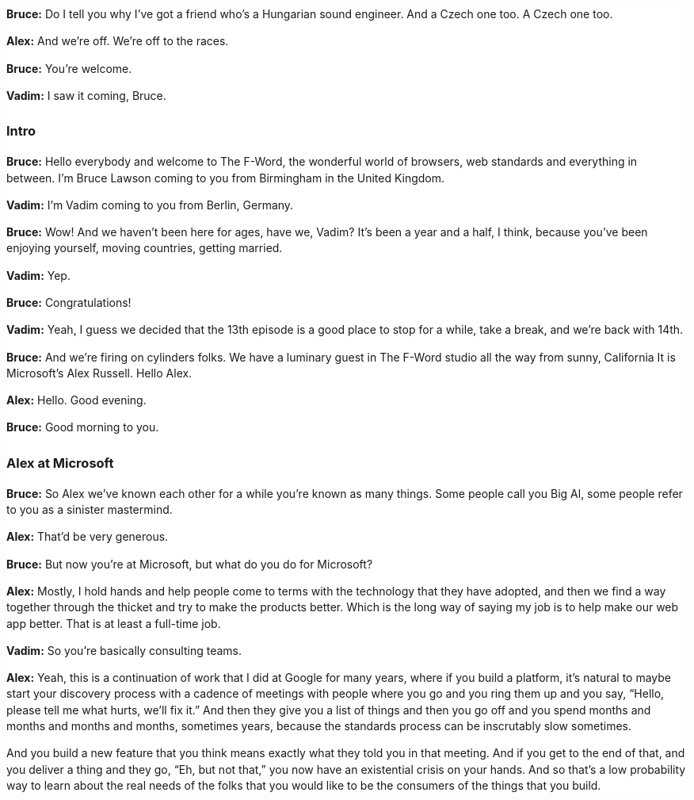 **Bruce:** Do I tell you why I’ve got a friend who’s a Hungarian sound engineer. And a Czech one too. A Czech one too.

**Alex:** And we’re off. We’re off to the races.

**Bruce:** You’re welcome.

**Vadim:** I saw it coming, Bruce.

### Intro

**Bruce:** Hello everybody and welcome to The F-Word, the wonderful world of browsers, web standards and everything in between. I’m Bruce Lawson coming to you from Birmingham in the United Kingdom.

**Vadim:** I’m Vadim coming to you from Berlin, Germany.

**Bruce:** Wow! And we haven’t been here for ages, have we, Vadim? It’s been a year and a half, I think, because you’ve been enjoying yourself, moving countries, getting married.

**Vadim:** Yep.

**Bruce:** Congratulations!

**Vadim:** Yeah, I guess we decided that the 13th episode is a good place to stop for a while, take a break, and we’re back with 14th.

**Bruce:** And we’re firing on cylinders folks. We have a luminary guest in The F-Word studio all the way from sunny, California It is Microsoft’s Alex Russell. Hello Alex.

**Alex:** Hello. Good evening.

**Bruce:** Good morning to you.

### Alex at Microsoft

**Bruce:** So Alex we’ve known each other for a while you’re known as many things. Some people call you Big Al, some people refer to you as a sinister mastermind.

**Alex:** That’d be very generous.

**Bruce:** But now you’re at Microsoft, but what do you do for Microsoft?

**Alex:** Mostly, I hold hands and help people come to terms with the technology that they have adopted, and then we find a way together through the thicket and try to make the products better. Which is the long way of saying my job is to help make our web app better. That is at least a full-time job.

**Vadim:** So you’re basically consulting teams.

**Alex:** Yeah, this is a continuation of work that I did at Google for many years, where if you build a platform, it’s natural to maybe start your discovery process with a cadence of meetings with people where you go and you ring them up and you say, “Hello, please tell me what hurts, we’ll fix it.” And then they give you a list of things and then you go off and you spend months and months and months and months, sometimes years, because the standards process can be inscrutably slow sometimes.

And you build a new feature that you think means exactly what they told you in that meeting. And if you get to the end of that, and you deliver a thing and they go, “Eh, but not that,” you now have an existential crisis on your hands. And so that’s a low probability way to learn about the real needs of the folks that you would like to be the consumers of the things that you build.
